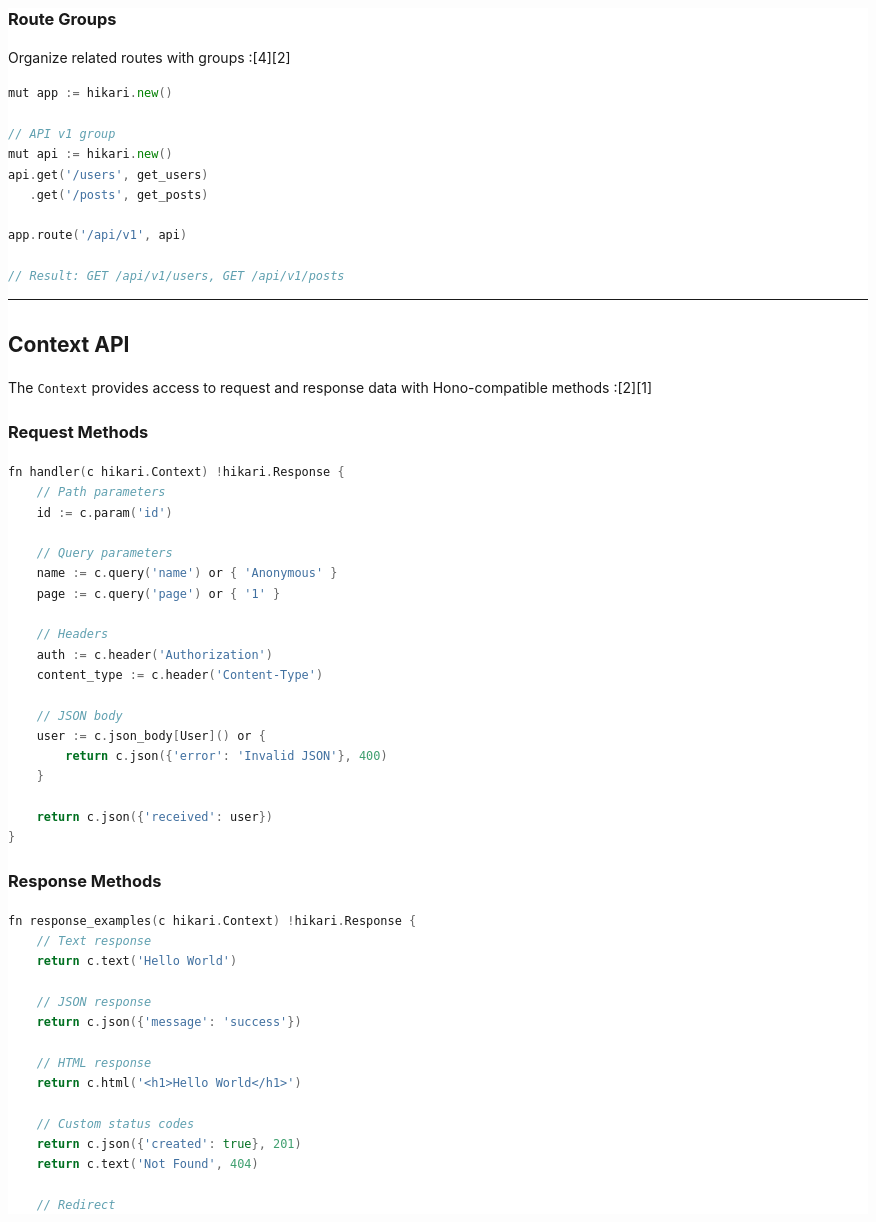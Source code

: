 ### Route Groups

Organize related routes with groups :[4][2]

```go
mut app := hikari.new()

// API v1 group
mut api := hikari.new()
api.get('/users', get_users)
   .get('/posts', get_posts)

app.route('/api/v1', api)

// Result: GET /api/v1/users, GET /api/v1/posts
```

***

## Context API

The `Context` provides access to request and response data with Hono-compatible methods :[2][1]

### Request Methods

```go
fn handler(c hikari.Context) !hikari.Response {
    // Path parameters
    id := c.param('id')
    
    // Query parameters
    name := c.query('name') or { 'Anonymous' }
    page := c.query('page') or { '1' }
    
    // Headers
    auth := c.header('Authorization')
    content_type := c.header('Content-Type')
    
    // JSON body
    user := c.json_body[User]() or {
        return c.json({'error': 'Invalid JSON'}, 400)
    }
    
    return c.json({'received': user})
}
```

### Response Methods

```go
fn response_examples(c hikari.Context) !hikari.Response {
    // Text response
    return c.text('Hello World')
    
    // JSON response
    return c.json({'message': 'success'})
    
    // HTML response  
    return c.html('<h1>Hello World</h1>')
    
    // Custom status codes
    return c.json({'created': true}, 201)
    return c.text('Not Found', 404)
    
    // Redirect
```